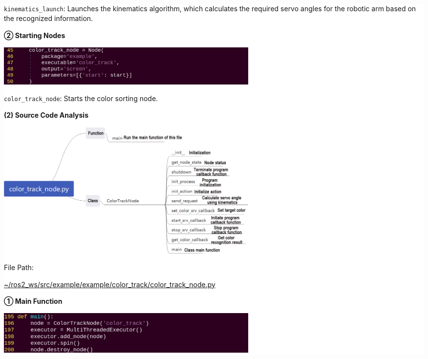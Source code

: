 `kinematics_launch`: Launches the kinematics algorithm, which calculates the required servo angles for the robotic arm based on the recognized information.

**② Starting Nodes**

<img src="../_static/media/chapter_9/section_2.1/media/image43.png"  style="width:500px"   class="common_img"/>

`color_track_node`: Starts the color sorting node.

**(2) Source Code Analysis**

<img src="../_static/media/chapter_9/section_2.1/media/image44.png"  style="width:500px"   class="common_img"/>

File Path:

[~/ros2_ws/src/example/example/color_track/color_track_node.py]()

**① Main Function**

<img src="../_static/media/chapter_9/section_2.1/media/image45.png"  style="width:500px"   class="common_img"/>
